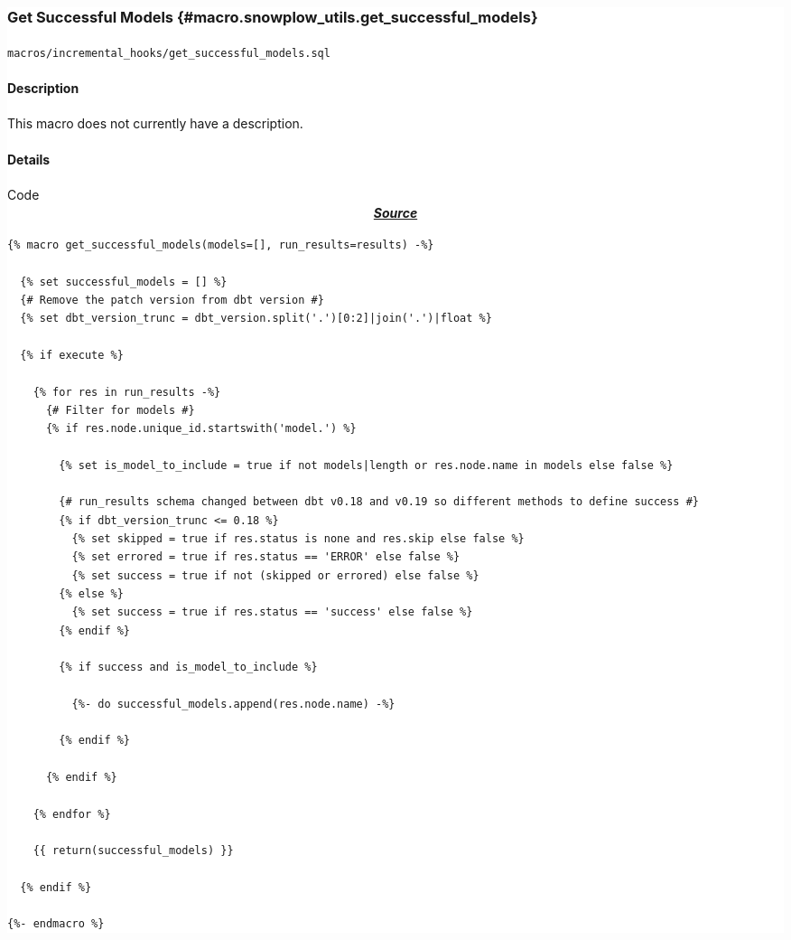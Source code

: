 </TabItem>
</Tabs>
</DbtDetails>

### Get Successful Models {#macro.snowplow_utils.get_successful_models}

<DbtDetails><summary>
<code>macros/incremental_hooks/get_successful_models.sql</code>
</summary>

<h4>Description</h4>

This macro does not currently have a description.

<h4>Details</h4>

<DbtDetails>
<summary>Code</summary>

<center><b><i><a href="https://github.com/snowplow/dbt-snowplow-utils/blob/main/macros/incremental_hooks/get_successful_models.sql">Source</a></i></b></center>

```jinja2
{% macro get_successful_models(models=[], run_results=results) -%}

  {% set successful_models = [] %}
  {# Remove the patch version from dbt version #}
  {% set dbt_version_trunc = dbt_version.split('.')[0:2]|join('.')|float %}

  {% if execute %}

    {% for res in run_results -%}
      {# Filter for models #}
      {% if res.node.unique_id.startswith('model.') %}

        {% set is_model_to_include = true if not models|length or res.node.name in models else false %}

        {# run_results schema changed between dbt v0.18 and v0.19 so different methods to define success #}
        {% if dbt_version_trunc <= 0.18 %}
          {% set skipped = true if res.status is none and res.skip else false %}
          {% set errored = true if res.status == 'ERROR' else false %}
          {% set success = true if not (skipped or errored) else false %}
        {% else %}
          {% set success = true if res.status == 'success' else false %}
        {% endif %}

        {% if success and is_model_to_include %}

          {%- do successful_models.append(res.node.name) -%}

        {% endif %}

      {% endif %}

    {% endfor %}

    {{ return(successful_models) }}

  {% endif %}

{%- endmacro %}
```
